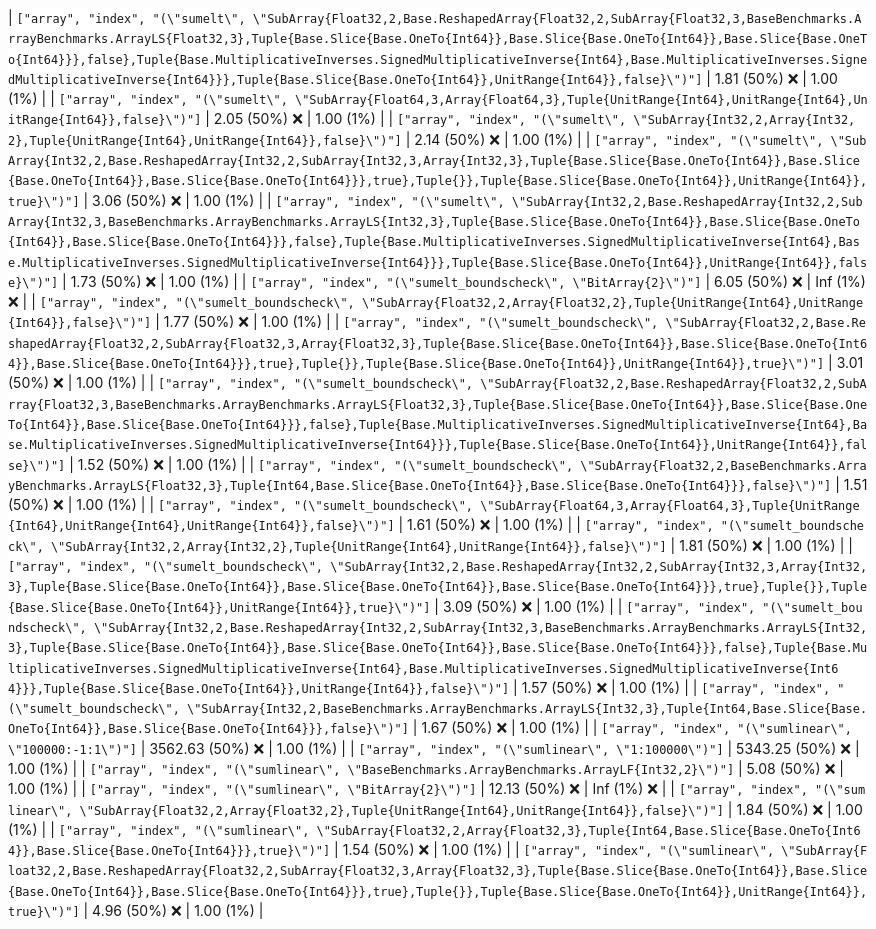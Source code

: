 | `["array", "index", "(\"sumelt\", \"SubArray{Float32,2,Base.ReshapedArray{Float32,2,SubArray{Float32,3,BaseBenchmarks.ArrayBenchmarks.ArrayLS{Float32,3},Tuple{Base.Slice{Base.OneTo{Int64}},Base.Slice{Base.OneTo{Int64}},Base.Slice{Base.OneTo{Int64}}},false},Tuple{Base.MultiplicativeInverses.SignedMultiplicativeInverse{Int64},Base.MultiplicativeInverses.SignedMultiplicativeInverse{Int64}}},Tuple{Base.Slice{Base.OneTo{Int64}},UnitRange{Int64}},false}\")"]` | 1.81 (50%) :x: | 1.00 (1%)  |
| `["array", "index", "(\"sumelt\", \"SubArray{Float64,3,Array{Float64,3},Tuple{UnitRange{Int64},UnitRange{Int64},UnitRange{Int64}},false}\")"]` | 2.05 (50%) :x: | 1.00 (1%)  |
| `["array", "index", "(\"sumelt\", \"SubArray{Int32,2,Array{Int32,2},Tuple{UnitRange{Int64},UnitRange{Int64}},false}\")"]` | 2.14 (50%) :x: | 1.00 (1%)  |
| `["array", "index", "(\"sumelt\", \"SubArray{Int32,2,Base.ReshapedArray{Int32,2,SubArray{Int32,3,Array{Int32,3},Tuple{Base.Slice{Base.OneTo{Int64}},Base.Slice{Base.OneTo{Int64}},Base.Slice{Base.OneTo{Int64}}},true},Tuple{}},Tuple{Base.Slice{Base.OneTo{Int64}},UnitRange{Int64}},true}\")"]` | 3.06 (50%) :x: | 1.00 (1%)  |
| `["array", "index", "(\"sumelt\", \"SubArray{Int32,2,Base.ReshapedArray{Int32,2,SubArray{Int32,3,BaseBenchmarks.ArrayBenchmarks.ArrayLS{Int32,3},Tuple{Base.Slice{Base.OneTo{Int64}},Base.Slice{Base.OneTo{Int64}},Base.Slice{Base.OneTo{Int64}}},false},Tuple{Base.MultiplicativeInverses.SignedMultiplicativeInverse{Int64},Base.MultiplicativeInverses.SignedMultiplicativeInverse{Int64}}},Tuple{Base.Slice{Base.OneTo{Int64}},UnitRange{Int64}},false}\")"]` | 1.73 (50%) :x: | 1.00 (1%)  |
| `["array", "index", "(\"sumelt_boundscheck\", \"BitArray{2}\")"]` | 6.05 (50%) :x: | Inf (1%) :x: |
| `["array", "index", "(\"sumelt_boundscheck\", \"SubArray{Float32,2,Array{Float32,2},Tuple{UnitRange{Int64},UnitRange{Int64}},false}\")"]` | 1.77 (50%) :x: | 1.00 (1%)  |
| `["array", "index", "(\"sumelt_boundscheck\", \"SubArray{Float32,2,Base.ReshapedArray{Float32,2,SubArray{Float32,3,Array{Float32,3},Tuple{Base.Slice{Base.OneTo{Int64}},Base.Slice{Base.OneTo{Int64}},Base.Slice{Base.OneTo{Int64}}},true},Tuple{}},Tuple{Base.Slice{Base.OneTo{Int64}},UnitRange{Int64}},true}\")"]` | 3.01 (50%) :x: | 1.00 (1%)  |
| `["array", "index", "(\"sumelt_boundscheck\", \"SubArray{Float32,2,Base.ReshapedArray{Float32,2,SubArray{Float32,3,BaseBenchmarks.ArrayBenchmarks.ArrayLS{Float32,3},Tuple{Base.Slice{Base.OneTo{Int64}},Base.Slice{Base.OneTo{Int64}},Base.Slice{Base.OneTo{Int64}}},false},Tuple{Base.MultiplicativeInverses.SignedMultiplicativeInverse{Int64},Base.MultiplicativeInverses.SignedMultiplicativeInverse{Int64}}},Tuple{Base.Slice{Base.OneTo{Int64}},UnitRange{Int64}},false}\")"]` | 1.52 (50%) :x: | 1.00 (1%)  |
| `["array", "index", "(\"sumelt_boundscheck\", \"SubArray{Float32,2,BaseBenchmarks.ArrayBenchmarks.ArrayLS{Float32,3},Tuple{Int64,Base.Slice{Base.OneTo{Int64}},Base.Slice{Base.OneTo{Int64}}},false}\")"]` | 1.51 (50%) :x: | 1.00 (1%)  |
| `["array", "index", "(\"sumelt_boundscheck\", \"SubArray{Float64,3,Array{Float64,3},Tuple{UnitRange{Int64},UnitRange{Int64},UnitRange{Int64}},false}\")"]` | 1.61 (50%) :x: | 1.00 (1%)  |
| `["array", "index", "(\"sumelt_boundscheck\", \"SubArray{Int32,2,Array{Int32,2},Tuple{UnitRange{Int64},UnitRange{Int64}},false}\")"]` | 1.81 (50%) :x: | 1.00 (1%)  |
| `["array", "index", "(\"sumelt_boundscheck\", \"SubArray{Int32,2,Base.ReshapedArray{Int32,2,SubArray{Int32,3,Array{Int32,3},Tuple{Base.Slice{Base.OneTo{Int64}},Base.Slice{Base.OneTo{Int64}},Base.Slice{Base.OneTo{Int64}}},true},Tuple{}},Tuple{Base.Slice{Base.OneTo{Int64}},UnitRange{Int64}},true}\")"]` | 3.09 (50%) :x: | 1.00 (1%)  |
| `["array", "index", "(\"sumelt_boundscheck\", \"SubArray{Int32,2,Base.ReshapedArray{Int32,2,SubArray{Int32,3,BaseBenchmarks.ArrayBenchmarks.ArrayLS{Int32,3},Tuple{Base.Slice{Base.OneTo{Int64}},Base.Slice{Base.OneTo{Int64}},Base.Slice{Base.OneTo{Int64}}},false},Tuple{Base.MultiplicativeInverses.SignedMultiplicativeInverse{Int64},Base.MultiplicativeInverses.SignedMultiplicativeInverse{Int64}}},Tuple{Base.Slice{Base.OneTo{Int64}},UnitRange{Int64}},false}\")"]` | 1.57 (50%) :x: | 1.00 (1%)  |
| `["array", "index", "(\"sumelt_boundscheck\", \"SubArray{Int32,2,BaseBenchmarks.ArrayBenchmarks.ArrayLS{Int32,3},Tuple{Int64,Base.Slice{Base.OneTo{Int64}},Base.Slice{Base.OneTo{Int64}}},false}\")"]` | 1.67 (50%) :x: | 1.00 (1%)  |
| `["array", "index", "(\"sumlinear\", \"100000:-1:1\")"]` | 3562.63 (50%) :x: | 1.00 (1%)  |
| `["array", "index", "(\"sumlinear\", \"1:100000\")"]` | 5343.25 (50%) :x: | 1.00 (1%)  |
| `["array", "index", "(\"sumlinear\", \"BaseBenchmarks.ArrayBenchmarks.ArrayLF{Int32,2}\")"]` | 5.08 (50%) :x: | 1.00 (1%)  |
| `["array", "index", "(\"sumlinear\", \"BitArray{2}\")"]` | 12.13 (50%) :x: | Inf (1%) :x: |
| `["array", "index", "(\"sumlinear\", \"SubArray{Float32,2,Array{Float32,2},Tuple{UnitRange{Int64},UnitRange{Int64}},false}\")"]` | 1.84 (50%) :x: | 1.00 (1%)  |
| `["array", "index", "(\"sumlinear\", \"SubArray{Float32,2,Array{Float32,3},Tuple{Int64,Base.Slice{Base.OneTo{Int64}},Base.Slice{Base.OneTo{Int64}}},true}\")"]` | 1.54 (50%) :x: | 1.00 (1%)  |
| `["array", "index", "(\"sumlinear\", \"SubArray{Float32,2,Base.ReshapedArray{Float32,2,SubArray{Float32,3,Array{Float32,3},Tuple{Base.Slice{Base.OneTo{Int64}},Base.Slice{Base.OneTo{Int64}},Base.Slice{Base.OneTo{Int64}}},true},Tuple{}},Tuple{Base.Slice{Base.OneTo{Int64}},UnitRange{Int64}},true}\")"]` | 4.96 (50%) :x: | 1.00 (1%)  |
